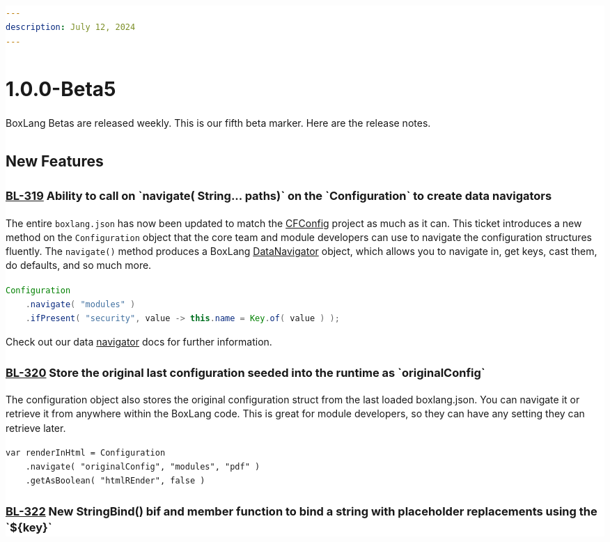 ```yaml
---
description: July 12, 2024
---
```


# 1.0.0-Beta5

BoxLang Betas are released weekly.  This is our fifth beta marker.  Here are the release notes.

## New Features

### [BL-319](https://ortussolutions.atlassian.net/browse/BL-319) Ability to call on \`navigate( String... paths)\` on the \`Configuration\` to create data navigators

The entire `boxlang.json` has now been updated to match the [CFConfig](https://cfconfig.ortusbooks.com/) project as much as it can.  This ticket introduces a new method on the `Configuration` object that the core team and module developers can use to navigate the configuration structures fluently.  The `navigate()` method produces a BoxLang [DataNavigator](https://s3.amazonaws.com/apidocs.ortussolutions.com/boxlang/1.0.0-beta5/ortus/boxlang/runtime/util/DataNavigator.Navigator.html) object, which allows you to navigate in, get keys, cast them, do defaults, and so much more.

```java
Configuration
    .navigate( "modules" )
    .ifPresent( "security", value -> this.name = Key.of( value ) );
```

Check out our data [navigator](../../boxlang-language/syntax/data-navigators.md) docs for further information.



### [BL-320](https://ortussolutions.atlassian.net/browse/BL-320) Store the original last configuration seeded into the runtime as \`originalConfig\`

The configuration object also stores the original configuration struct from the last loaded boxlang.json.  You can navigate it or retrieve it from anywhere within the BoxLang code.  This is great for module developers, so they can have any setting they can retrieve later.

```cfscript
var renderInHtml = Configuration
    .navigate( "originalConfig", "modules", "pdf" )
    .getAsBoolean( "htmlREnder", false )
```



### [BL-322](https://ortussolutions.atlassian.net/browse/BL-322) New StringBind() bif and member function to bind a string with placeholder replacements using the \`${key}\`
